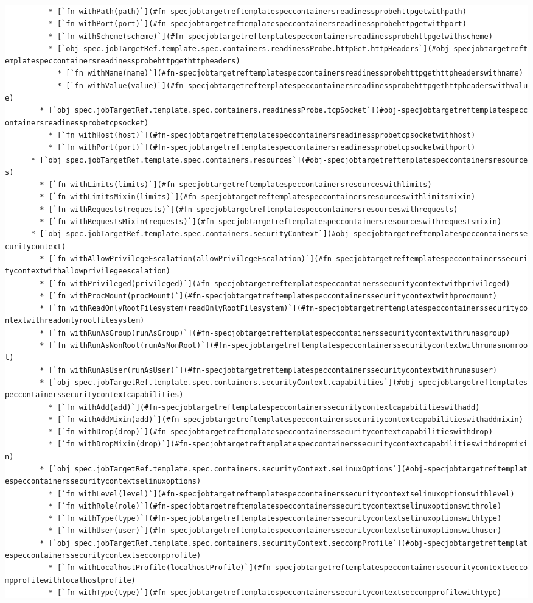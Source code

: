              * [`fn withPath(path)`](#fn-specjobtargetreftemplatespeccontainersreadinessprobehttpgetwithpath)
              * [`fn withPort(port)`](#fn-specjobtargetreftemplatespeccontainersreadinessprobehttpgetwithport)
              * [`fn withScheme(scheme)`](#fn-specjobtargetreftemplatespeccontainersreadinessprobehttpgetwithscheme)
              * [`obj spec.jobTargetRef.template.spec.containers.readinessProbe.httpGet.httpHeaders`](#obj-specjobtargetreftemplatespeccontainersreadinessprobehttpgethttpheaders)
                * [`fn withName(name)`](#fn-specjobtargetreftemplatespeccontainersreadinessprobehttpgethttpheaderswithname)
                * [`fn withValue(value)`](#fn-specjobtargetreftemplatespeccontainersreadinessprobehttpgethttpheaderswithvalue)
            * [`obj spec.jobTargetRef.template.spec.containers.readinessProbe.tcpSocket`](#obj-specjobtargetreftemplatespeccontainersreadinessprobetcpsocket)
              * [`fn withHost(host)`](#fn-specjobtargetreftemplatespeccontainersreadinessprobetcpsocketwithhost)
              * [`fn withPort(port)`](#fn-specjobtargetreftemplatespeccontainersreadinessprobetcpsocketwithport)
          * [`obj spec.jobTargetRef.template.spec.containers.resources`](#obj-specjobtargetreftemplatespeccontainersresources)
            * [`fn withLimits(limits)`](#fn-specjobtargetreftemplatespeccontainersresourceswithlimits)
            * [`fn withLimitsMixin(limits)`](#fn-specjobtargetreftemplatespeccontainersresourceswithlimitsmixin)
            * [`fn withRequests(requests)`](#fn-specjobtargetreftemplatespeccontainersresourceswithrequests)
            * [`fn withRequestsMixin(requests)`](#fn-specjobtargetreftemplatespeccontainersresourceswithrequestsmixin)
          * [`obj spec.jobTargetRef.template.spec.containers.securityContext`](#obj-specjobtargetreftemplatespeccontainerssecuritycontext)
            * [`fn withAllowPrivilegeEscalation(allowPrivilegeEscalation)`](#fn-specjobtargetreftemplatespeccontainerssecuritycontextwithallowprivilegeescalation)
            * [`fn withPrivileged(privileged)`](#fn-specjobtargetreftemplatespeccontainerssecuritycontextwithprivileged)
            * [`fn withProcMount(procMount)`](#fn-specjobtargetreftemplatespeccontainerssecuritycontextwithprocmount)
            * [`fn withReadOnlyRootFilesystem(readOnlyRootFilesystem)`](#fn-specjobtargetreftemplatespeccontainerssecuritycontextwithreadonlyrootfilesystem)
            * [`fn withRunAsGroup(runAsGroup)`](#fn-specjobtargetreftemplatespeccontainerssecuritycontextwithrunasgroup)
            * [`fn withRunAsNonRoot(runAsNonRoot)`](#fn-specjobtargetreftemplatespeccontainerssecuritycontextwithrunasnonroot)
            * [`fn withRunAsUser(runAsUser)`](#fn-specjobtargetreftemplatespeccontainerssecuritycontextwithrunasuser)
            * [`obj spec.jobTargetRef.template.spec.containers.securityContext.capabilities`](#obj-specjobtargetreftemplatespeccontainerssecuritycontextcapabilities)
              * [`fn withAdd(add)`](#fn-specjobtargetreftemplatespeccontainerssecuritycontextcapabilitieswithadd)
              * [`fn withAddMixin(add)`](#fn-specjobtargetreftemplatespeccontainerssecuritycontextcapabilitieswithaddmixin)
              * [`fn withDrop(drop)`](#fn-specjobtargetreftemplatespeccontainerssecuritycontextcapabilitieswithdrop)
              * [`fn withDropMixin(drop)`](#fn-specjobtargetreftemplatespeccontainerssecuritycontextcapabilitieswithdropmixin)
            * [`obj spec.jobTargetRef.template.spec.containers.securityContext.seLinuxOptions`](#obj-specjobtargetreftemplatespeccontainerssecuritycontextselinuxoptions)
              * [`fn withLevel(level)`](#fn-specjobtargetreftemplatespeccontainerssecuritycontextselinuxoptionswithlevel)
              * [`fn withRole(role)`](#fn-specjobtargetreftemplatespeccontainerssecuritycontextselinuxoptionswithrole)
              * [`fn withType(type)`](#fn-specjobtargetreftemplatespeccontainerssecuritycontextselinuxoptionswithtype)
              * [`fn withUser(user)`](#fn-specjobtargetreftemplatespeccontainerssecuritycontextselinuxoptionswithuser)
            * [`obj spec.jobTargetRef.template.spec.containers.securityContext.seccompProfile`](#obj-specjobtargetreftemplatespeccontainerssecuritycontextseccompprofile)
              * [`fn withLocalhostProfile(localhostProfile)`](#fn-specjobtargetreftemplatespeccontainerssecuritycontextseccompprofilewithlocalhostprofile)
              * [`fn withType(type)`](#fn-specjobtargetreftemplatespeccontainerssecuritycontextseccompprofilewithtype)